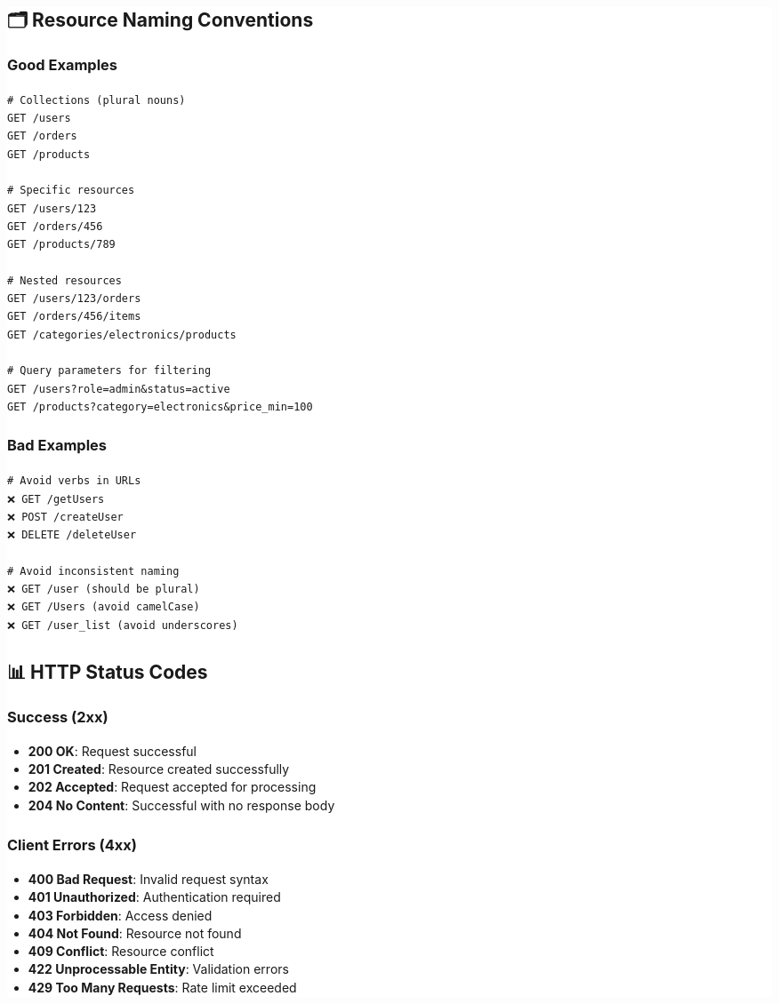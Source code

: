 ## 🗂️ Resource Naming Conventions

### Good Examples
```
# Collections (plural nouns)
GET /users
GET /orders
GET /products

# Specific resources
GET /users/123
GET /orders/456
GET /products/789

# Nested resources
GET /users/123/orders
GET /orders/456/items
GET /categories/electronics/products

# Query parameters for filtering
GET /users?role=admin&status=active
GET /products?category=electronics&price_min=100
```

### Bad Examples
```
# Avoid verbs in URLs
❌ GET /getUsers
❌ POST /createUser
❌ DELETE /deleteUser

# Avoid inconsistent naming
❌ GET /user (should be plural)
❌ GET /Users (avoid camelCase)
❌ GET /user_list (avoid underscores)
```

## 📊 HTTP Status Codes

### Success (2xx)
- **200 OK**: Request successful
- **201 Created**: Resource created successfully
- **202 Accepted**: Request accepted for processing
- **204 No Content**: Successful with no response body

### Client Errors (4xx)
- **400 Bad Request**: Invalid request syntax
- **401 Unauthorized**: Authentication required
- **403 Forbidden**: Access denied
- **404 Not Found**: Resource not found
- **409 Conflict**: Resource conflict
- **422 Unprocessable Entity**: Validation errors
- **429 Too Many Requests**: Rate limit exceeded
